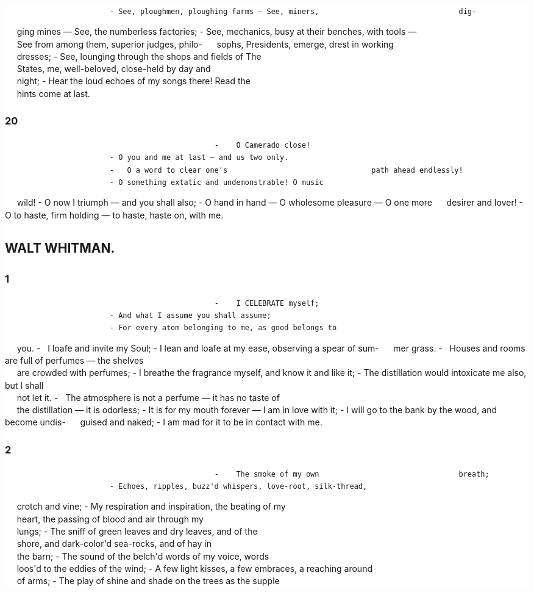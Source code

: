   							- See, ploughmen, ploughing farms — See, miners, 								dig-
     ging 								mines — See, the numberless factories; 
  							- See, mechanics, busy at their benches, with tools — 								
     See from 								among them, superior judges, 								philo-
     sophs, 								Presidents, emerge, drest in working 								
     dresses; 
  							- See, lounging through the shops and fields of The 								
     States, me, 								well-beloved, close-held by day and 								
     night; 
  							- Hear the loud echoes of my songs there! Read the 								
     hints come at 								last. 
      							  						  					   					 						
### 20

  						  							-    O Camerado close! 
  							- O you and me at last — and us two only. 
  							-   O a word to clear one's 								path ahead endlessly! 
  							- O something extatic and undemonstrable! O music 								
     wild! 
  							- O now I triumph — and you shall also; 
  							- O hand in hand — O wholesome pleasure — O one 								more 
     desirer 								and lover! 
  							- O to haste, firm holding — to haste, haste on, with me. 
      							  						  					 				  				 					
## WALT WHITMAN.

  	 				 		
### 1

  						  							-    I CELEBRATE myself; 
  							- And what I assume you shall assume; 
  							- For every atom belonging to me, as good belongs to 								
     you. 
  							-   I loafe and invite my 								Soul; 
  							- I lean and loafe at my ease, observing a spear of 								sum-
     mer 								grass. 
  							-   Houses and rooms are full 								of perfumes — the shelves 								
     are crowded 								with perfumes; 
  							- I breathe the fragrance myself, and know it and like it; 
  							- The distillation would intoxicate me also, but I shall 								
     not let it. 
  							-   The atmosphere is not a 								perfume — it has no taste of 								
     the 								distillation — it is odorless; 
  							- It is for my mouth forever — I am in love with it; 
  							- I will go to the bank by the wood, and become 								undis-
     guised 								and naked; 
  							- I am mad for it to be in contact with me. 
 						  					   					 						
### 2

  						  							-    The smoke of my own 								breath; 
  							- Echoes, ripples, buzz'd whispers, love-root, silk-thread, 								
     crotch and 								vine; 
  							- My respiration and inspiration, the beating of my 								
     heart, the 								passing of blood and air through my 								
     lungs; 
      							   							- The sniff of green leaves and dry leaves, and of the 								
     shore, and 								dark-color'd sea-rocks, and of hay in 								
     the barn; 
  							- The sound of the belch'd words of my voice, words 								
     loos'd to the 								eddies of the wind; 
  							- A few light kisses, a few embraces, a reaching around 								
     of arms; 
  							- The play of shine and shade on the trees as the supple 								
